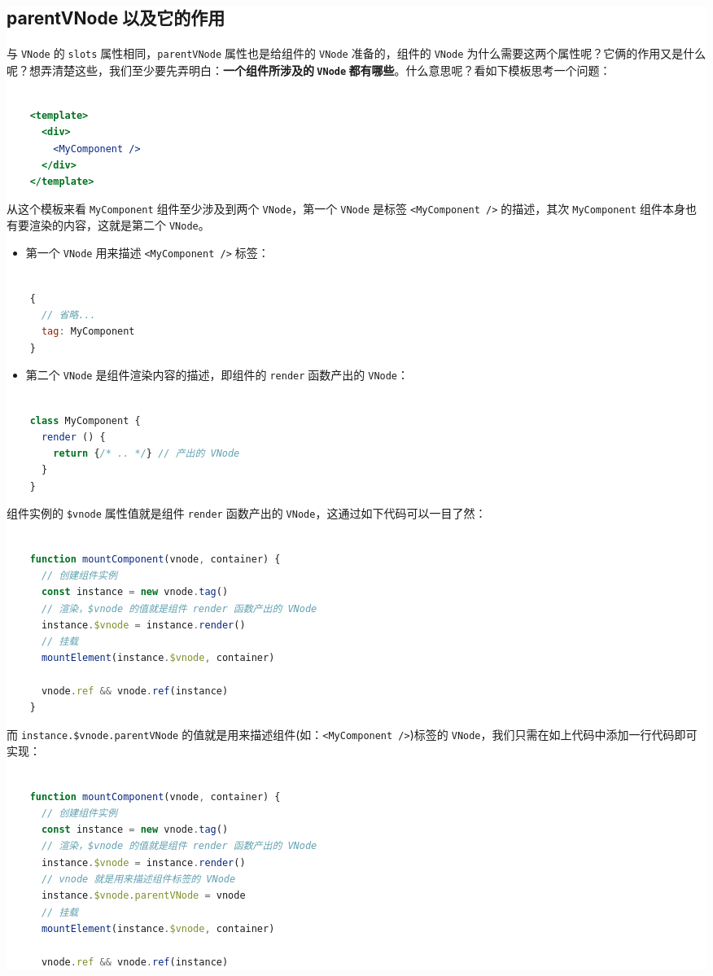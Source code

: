 ##  parentVNode 以及它的作用

与 `VNode` 的 `slots` 属性相同，`parentVNode` 属性也是给组件的 `VNode` 准备的，组件的 `VNode` 为什么需要这两个属性呢？它俩的作用又是什么呢？想弄清楚这些，我们至少要先弄明白：**一个组件所涉及的 `VNode` 都有哪些**。什么意思呢？看如下模板思考一个问题：

```jsx

    <template>
      <div>
        <MyComponent />
      </div>
    </template>
```

从这个模板来看 `MyComponent` 组件至少涉及到两个 `VNode`，第一个 `VNode` 是标签 `<MyComponent />` 的描述，其次 `MyComponent` 组件本身也有要渲染的内容，这就是第二个 `VNode`。

*   第一个 `VNode` 用来描述 `<MyComponent />` 标签：

```jsx

    {
      // 省略...
      tag: MyComponent
    }
```

*   第二个 `VNode` 是组件渲染内容的描述，即组件的 `render` 函数产出的 `VNode`：

```jsx

    class MyComponent {
      render () {
        return {/* .. */} // 产出的 VNode
      }
    }
```

组件实例的 `$vnode` 属性值就是组件 `render` 函数产出的 `VNode`，这通过如下代码可以一目了然：

```jsx

    function mountComponent(vnode, container) {
      // 创建组件实例
      const instance = new vnode.tag()
      // 渲染，$vnode 的值就是组件 render 函数产出的 VNode
      instance.$vnode = instance.render()
      // 挂载
      mountElement(instance.$vnode, container)

      vnode.ref && vnode.ref(instance)
    }
```

而 `instance.$vnode.parentVNode` 的值就是用来描述组件(如：`<MyComponent />`)标签的 `VNode`，我们只需在如上代码中添加一行代码即可实现：

```jsx

    function mountComponent(vnode, container) {
      // 创建组件实例
      const instance = new vnode.tag()
      // 渲染，$vnode 的值就是组件 render 函数产出的 VNode
      instance.$vnode = instance.render()
      // vnode 就是用来描述组件标签的 VNode
      instance.$vnode.parentVNode = vnode
      // 挂载
      mountElement(instance.$vnode, container)

      vnode.ref && vnode.ref(instance)
```